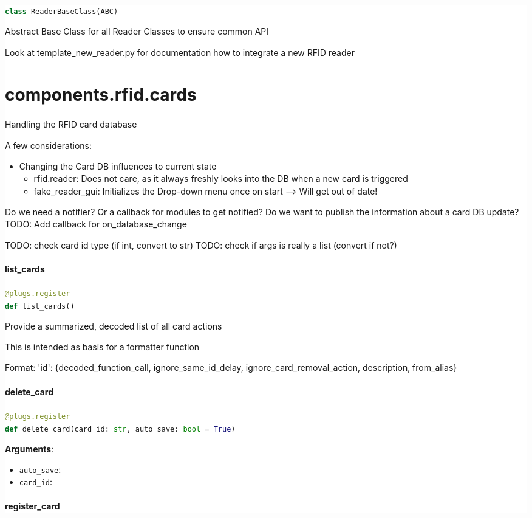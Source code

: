 ```python
class ReaderBaseClass(ABC)
```

Abstract Base Class for all Reader Classes to ensure common API

Look at template_new_reader.py for documentation how to integrate a new RFID reader

<a id="components.rfid.cards"></a>

# components.rfid.cards

Handling the RFID card database

A few considerations:
- Changing the Card DB influences to current state
  - rfid.reader: Does not care, as it always freshly looks into the DB when a new card is triggered
  - fake_reader_gui: Initializes the Drop-down menu once on start --> Will get out of date!

Do we need a notifier? Or a callback for modules to get notified?
Do we want to publish the information about a card DB update?
TODO: Add callback for on_database_change

TODO: check card id type (if int, convert to str)
TODO: check if args is really a list (convert if not?)

<a id="components.rfid.cards.list_cards"></a>

#### list\_cards

```python
@plugs.register
def list_cards()
```

Provide a summarized, decoded list of all card actions

This is intended as basis for a formatter function

Format: 'id': {decoded_function_call, ignore_same_id_delay, ignore_card_removal_action, description, from_alias}

<a id="components.rfid.cards.delete_card"></a>

#### delete\_card

```python
@plugs.register
def delete_card(card_id: str, auto_save: bool = True)
```

**Arguments**:

- `auto_save`: 
- `card_id`: 

<a id="components.rfid.cards.register_card"></a>

#### register\_card

